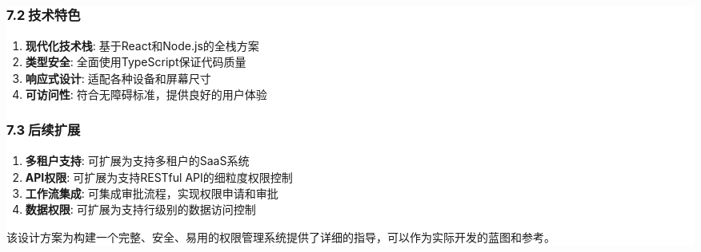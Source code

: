 ### 7.2 技术特色

1. **现代化技术栈**: 基于React和Node.js的全栈方案
2. **类型安全**: 全面使用TypeScript保证代码质量
3. **响应式设计**: 适配各种设备和屏幕尺寸
4. **可访问性**: 符合无障碍标准，提供良好的用户体验

### 7.3 后续扩展

1. **多租户支持**: 可扩展为支持多租户的SaaS系统
2. **API权限**: 可扩展为支持RESTful API的细粒度权限控制
3. **工作流集成**: 可集成审批流程，实现权限申请和审批
4. **数据权限**: 可扩展为支持行级别的数据访问控制

该设计方案为构建一个完整、安全、易用的权限管理系统提供了详细的指导，可以作为实际开发的蓝图和参考。
